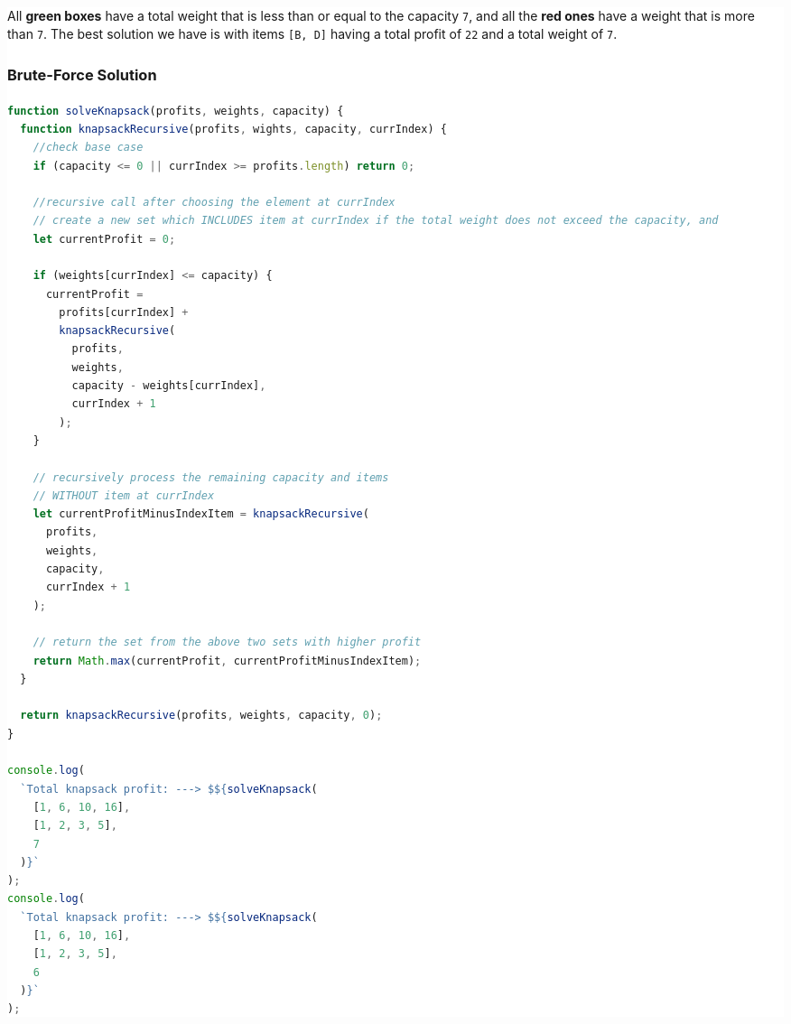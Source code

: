 All <b>green boxes</b> have a total weight that is less than or equal to the capacity `7`, and all the <b>red ones</b> have a weight that is more than `7`. The best solution we have is with items `[B, D]` having a total profit of `22` and a total weight of `7`.

### Brute-Force Solution

```js
function solveKnapsack(profits, weights, capacity) {
  function knapsackRecursive(profits, wights, capacity, currIndex) {
    //check base case
    if (capacity <= 0 || currIndex >= profits.length) return 0;

    //recursive call after choosing the element at currIndex
    // create a new set which INCLUDES item at currIndex if the total weight does not exceed the capacity, and
    let currentProfit = 0;

    if (weights[currIndex] <= capacity) {
      currentProfit =
        profits[currIndex] +
        knapsackRecursive(
          profits,
          weights,
          capacity - weights[currIndex],
          currIndex + 1
        );
    }

    // recursively process the remaining capacity and items
    // WITHOUT item at currIndex
    let currentProfitMinusIndexItem = knapsackRecursive(
      profits,
      weights,
      capacity,
      currIndex + 1
    );

    // return the set from the above two sets with higher profit
    return Math.max(currentProfit, currentProfitMinusIndexItem);
  }

  return knapsackRecursive(profits, weights, capacity, 0);
}

console.log(
  `Total knapsack profit: ---> $${solveKnapsack(
    [1, 6, 10, 16],
    [1, 2, 3, 5],
    7
  )}`
);
console.log(
  `Total knapsack profit: ---> $${solveKnapsack(
    [1, 6, 10, 16],
    [1, 2, 3, 5],
    6
  )}`
);
```
